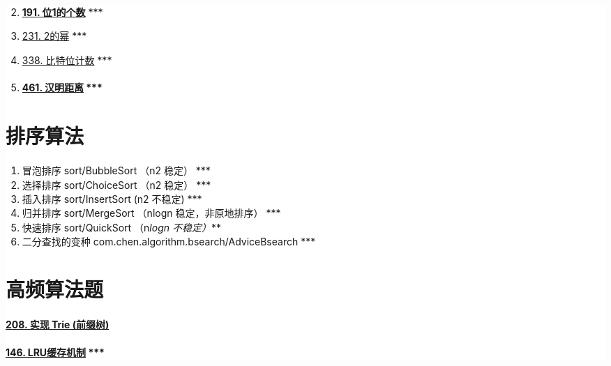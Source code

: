 2. **[191. 位1的个数](https://leetcode-cn.com/problems/number-of-1-bits/)** ***

3. [231. 2的幂](https://leetcode-cn.com/problems/power-of-two/) ***

4. [338. 比特位计数](https://leetcode-cn.com/problems/counting-bits/) ***

5. #### [461. 汉明距离](https://leetcode-cn.com/problems/hamming-distance/) ***



# 排序算法

1. 冒泡排序 sort/BubbleSort （n2 稳定） ***
2. 选择排序 sort/ChoiceSort （n2  稳定） ***
3. 插入排序 sort/InsertSort  (n2 不稳定)  ***
4. 归并排序 sort/MergeSort （nlogn 稳定，非原地排序） *** 
5. 快速排序 sort/QuickSort （n*logn 不稳定）*** 
6. 二分查找的变种  com.chen.algorithm.bsearch/AdviceBsearch ***



# 高频算法题



#### [208. 实现 Trie (前缀树)](https://leetcode-cn.com/problems/implement-trie-prefix-tree/)

#### [146. LRU缓存机制](https://leetcode-cn.com/problems/lru-cache/) ***


